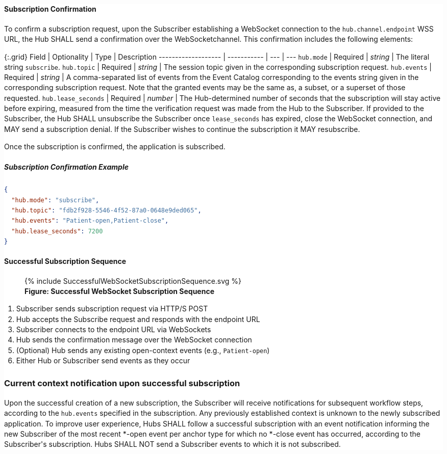 #### Subscription Confirmation

To confirm a subscription request, upon the Subscriber establishing a WebSocket connection to the `hub.channel.endpoint` WSS URL, the Hub SHALL send a confirmation over the WebSocketchannel. This confirmation includes the following elements:

{:.grid}
Field               | Optionality | Type | Description
------------------- | ----------- | --- | ---
`hub.mode`          | Required    | *string* | The literal string `subscribe`.
`hub.topic`         | Required    | *string* | The session topic given in the corresponding subscription request.
`hub.events`        | Required    | *string* | A comma-separated list of events from the Event Catalog corresponding to the events string given in the corresponding subscription request. Note that the granted events may be the same as, a subset, or a superset of those requested.
`hub.lease_seconds` | Required    | *number* | The Hub-determined number of seconds that the subscription will stay active before expiring, measured from the time the verification request was made from the Hub to the Subscriber. If provided to the Subscriber, the Hub SHALL unsubscribe the Subscriber once `lease_seconds` has expired, close the WebSocket connection, and MAY send a subscription denial. If the Subscriber wishes to continue the subscription it MAY resubscribe.

Once the subscription is confirmed, the application is subscribed. 

##### Subscription Confirmation Example

```json
{
  "hub.mode": "subscribe",
  "hub.topic": "fdb2f928-5546-4f52-87a0-0648e9ded065",
  "hub.events": "Patient-open,Patient-close",
  "hub.lease_seconds": 7200
}
```

#### Successful Subscription Sequence

<figure>
  {% include SuccessfulWebSocketSubscriptionSequence.svg %}
  <figcaption><b>Figure: Successful WebSocket Subscription Sequence</b></figcaption>
  <p></p>
</figure>

1. Subscriber sends subscription request via HTTP/S POST
1. Hub accepts the Subscribe request and responds with the endpoint URL
1. Subscriber connects to the endpoint URL via WebSockets
1. Hub sends the confirmation message over the WebSocket connection
1. (Optional) Hub sends any existing open-context events (e.g., `Patient-open`)
1. Either Hub or Subscriber send events as they occur

### Current context notification upon successful subscription

Upon the successful creation of a new subscription, the Subscriber will receive notifications for subsequent workflow steps, according to the `hub.events` specified in the subscription. Any previously established context is unknown to the newly subscribed application. To improve user experience, Hubs SHALL follow a successful subscription with an event notification informing the new Subscriber of the most recent \*-open event per anchor type for which no \*-close event has occurred, according to the Subscriber's subscription.  Hubs SHALL NOT send a Subscriber events to which it is not subscribed.
